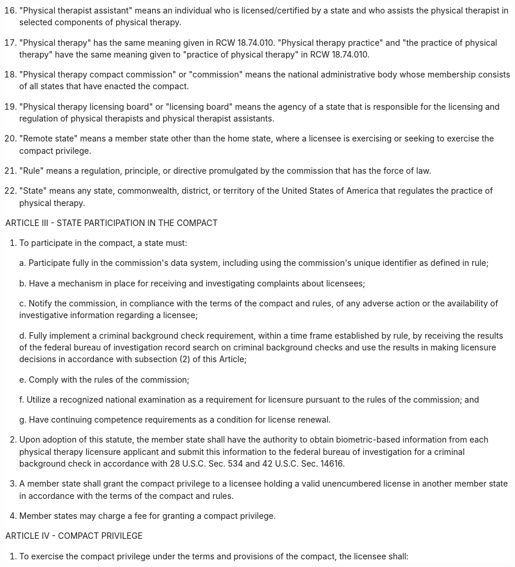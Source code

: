 16. "Physical therapist assistant" means an individual who is licensed/certified by a state and who assists the physical therapist in selected components of physical therapy.

17. "Physical therapy" has the same meaning given in RCW 18.74.010. "Physical therapy practice" and "the practice of physical therapy" have the same meaning given to "practice of physical therapy" in RCW 18.74.010.

18. "Physical therapy compact commission" or "commission" means the national administrative body whose membership consists of all states that have enacted the compact.

19. "Physical therapy licensing board" or "licensing board" means the agency of a state that is responsible for the licensing and regulation of physical therapists and physical therapist assistants.

20. "Remote state" means a member state other than the home state, where a licensee is exercising or seeking to exercise the compact privilege.

21. "Rule" means a regulation, principle, or directive promulgated by the commission that has the force of law.

22. "State" means any state, commonwealth, district, or territory of the United States of America that regulates the practice of physical therapy.

ARTICLE III - STATE PARTICIPATION IN THE COMPACT

1. To participate in the compact, a state must:

    a. Participate fully in the commission's data system, including using the commission's unique identifier as defined in rule;

    b. Have a mechanism in place for receiving and investigating complaints about licensees;

    c. Notify the commission, in compliance with the terms of the compact and rules, of any adverse action or the availability of investigative information regarding a licensee;

    d. Fully implement a criminal background check requirement, within a time frame established by rule, by receiving the results of the federal bureau of investigation record search on criminal background checks and use the results in making licensure decisions in accordance with subsection (2) of this Article;

    e. Comply with the rules of the commission;

    f. Utilize a recognized national examination as a requirement for licensure pursuant to the rules of the commission; and

    g. Have continuing competence requirements as a condition for license renewal.

2. Upon adoption of this statute, the member state shall have the authority to obtain biometric-based information from each physical therapy licensure applicant and submit this information to the federal bureau of investigation for a criminal background check in accordance with 28 U.S.C. Sec. 534 and 42 U.S.C. Sec. 14616.

3. A member state shall grant the compact privilege to a licensee holding a valid unencumbered license in another member state in accordance with the terms of the compact and rules.

4. Member states may charge a fee for granting a compact privilege.

ARTICLE IV - COMPACT PRIVILEGE

1. To exercise the compact privilege under the terms and provisions of the compact, the licensee shall:
